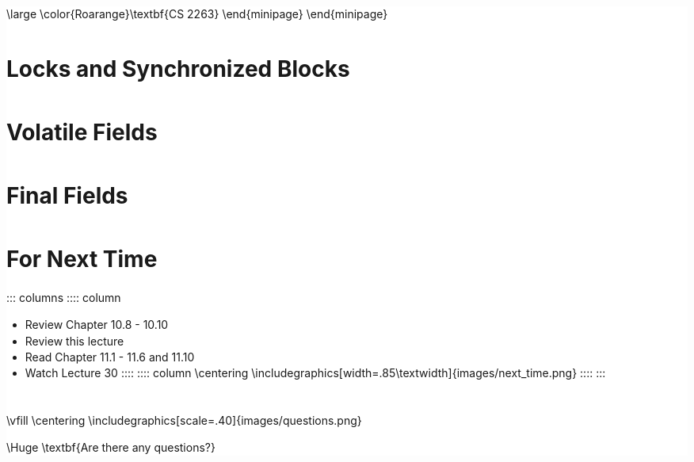 \large \color{Roarange}\textbf{CS 2263}
\end{minipage}
\end{minipage}

# Locks and Synchronized Blocks

# Volatile Fields

# Final Fields

# For Next Time

::: columns
:::: column
* Review Chapter 10.8 - 10.10
* Review this lecture
* Read Chapter 11.1 - 11.6 and 11.10
* Watch Lecture 30
::::
:::: column
\centering
\includegraphics[width=.85\textwidth]{images/next_time.png}
::::
:::

#

\vfill
\centering
\includegraphics[scale=.40]{images/questions.png}

\Huge \textbf{Are there any questions?}
